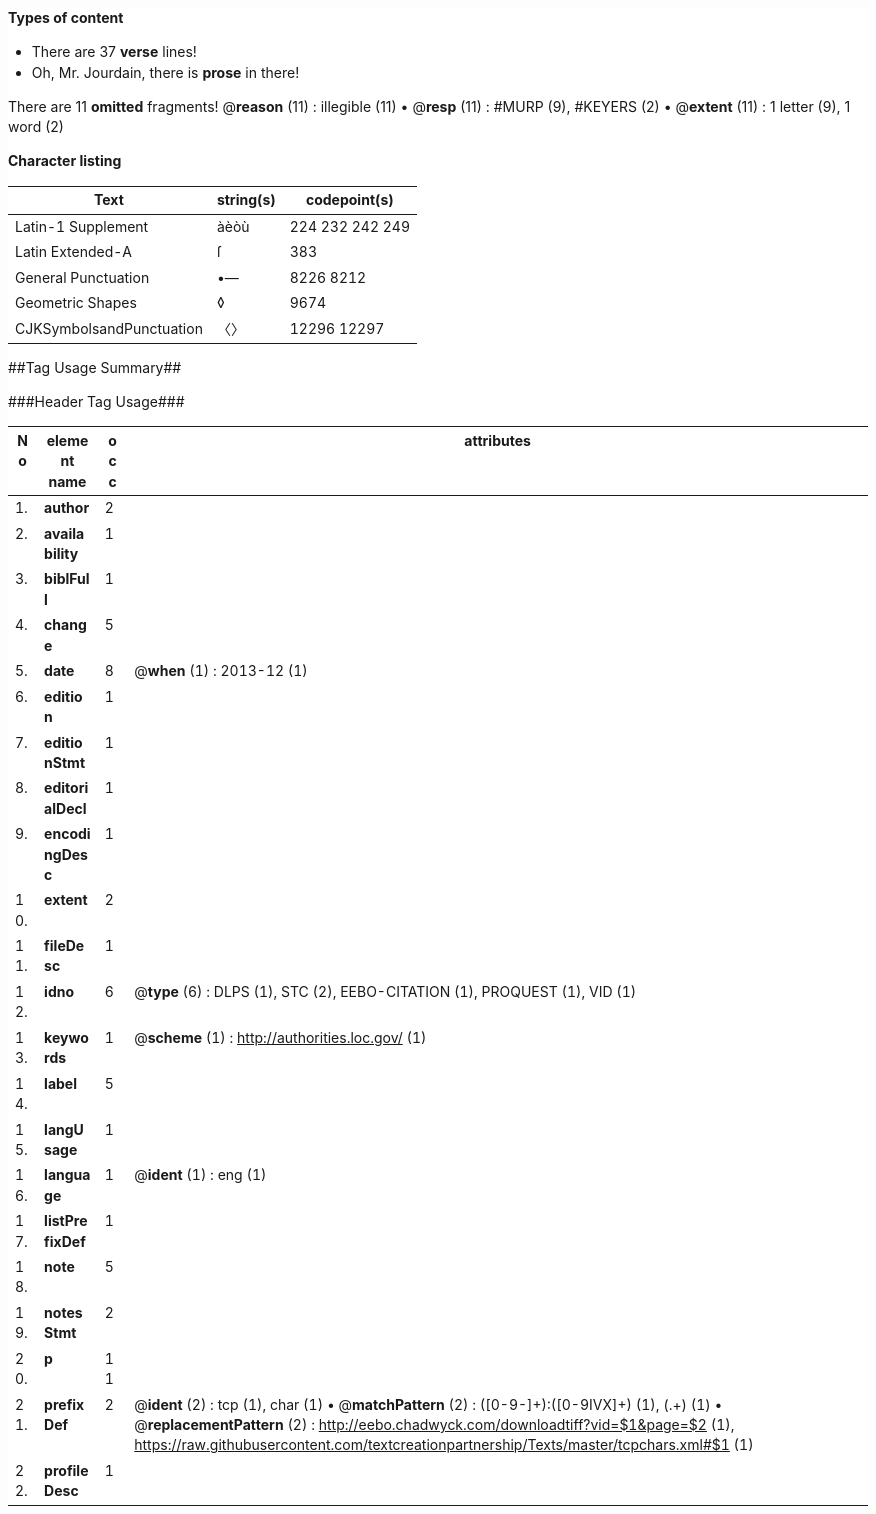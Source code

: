 **Types of content**

  * There are 37 **verse** lines!
  * Oh, Mr. Jourdain, there is **prose** in there!

There are 11 **omitted** fragments! 
 @__reason__ (11) : illegible (11)  •  @__resp__ (11) : #MURP (9), #KEYERS (2)  •  @__extent__ (11) : 1 letter (9), 1 word (2)

**Character listing**


|Text|string(s)|codepoint(s)|
|---|---|---|
|Latin-1 Supplement|àèòù|224 232 242 249|
|Latin Extended-A|ſ|383|
|General Punctuation|•—|8226 8212|
|Geometric Shapes|◊|9674|
|CJKSymbolsandPunctuation|〈〉|12296 12297|

##Tag Usage Summary##

###Header Tag Usage###

|No|element name|occ|attributes|
|---|---|---|---|
|1.|__author__|2||
|2.|__availability__|1||
|3.|__biblFull__|1||
|4.|__change__|5||
|5.|__date__|8| @__when__ (1) : 2013-12 (1)|
|6.|__edition__|1||
|7.|__editionStmt__|1||
|8.|__editorialDecl__|1||
|9.|__encodingDesc__|1||
|10.|__extent__|2||
|11.|__fileDesc__|1||
|12.|__idno__|6| @__type__ (6) : DLPS (1), STC (2), EEBO-CITATION (1), PROQUEST (1), VID (1)|
|13.|__keywords__|1| @__scheme__ (1) : http://authorities.loc.gov/ (1)|
|14.|__label__|5||
|15.|__langUsage__|1||
|16.|__language__|1| @__ident__ (1) : eng (1)|
|17.|__listPrefixDef__|1||
|18.|__note__|5||
|19.|__notesStmt__|2||
|20.|__p__|11||
|21.|__prefixDef__|2| @__ident__ (2) : tcp (1), char (1)  •  @__matchPattern__ (2) : ([0-9\-]+):([0-9IVX]+) (1), (.+) (1)  •  @__replacementPattern__ (2) : http://eebo.chadwyck.com/downloadtiff?vid=$1&page=$2 (1), https://raw.githubusercontent.com/textcreationpartnership/Texts/master/tcpchars.xml#$1 (1)|
|22.|__profileDesc__|1||
